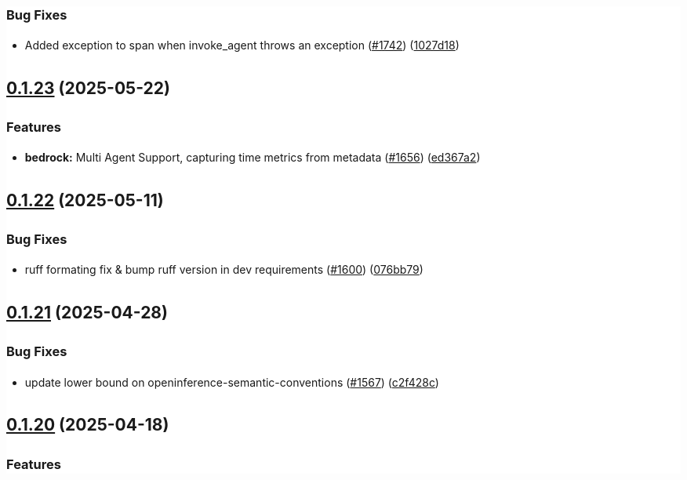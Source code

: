 
### Bug Fixes

* Added exception to span when invoke_agent throws an exception  ([#1742](https://github.com/Arize-ai/openinference/issues/1742)) ([1027d18](https://github.com/Arize-ai/openinference/commit/1027d185ed233edacf8cfc76993c761a3b6a8afe))

## [0.1.23](https://github.com/Arize-ai/openinference/compare/python-openinference-instrumentation-bedrock-v0.1.22...python-openinference-instrumentation-bedrock-v0.1.23) (2025-05-22)


### Features

* **bedrock:** Multi Agent Support, capturing time metrics from metadata ([#1656](https://github.com/Arize-ai/openinference/issues/1656)) ([ed367a2](https://github.com/Arize-ai/openinference/commit/ed367a2707dd00d1e2fd9b7249deecd08ddd466f))

## [0.1.22](https://github.com/Arize-ai/openinference/compare/python-openinference-instrumentation-bedrock-v0.1.21...python-openinference-instrumentation-bedrock-v0.1.22) (2025-05-11)


### Bug Fixes

* ruff formating fix & bump ruff version in dev requirements ([#1600](https://github.com/Arize-ai/openinference/issues/1600)) ([076bb79](https://github.com/Arize-ai/openinference/commit/076bb7966d44fccdb2ab94e6f379ef4ae22c39b1))

## [0.1.21](https://github.com/Arize-ai/openinference/compare/python-openinference-instrumentation-bedrock-v0.1.20...python-openinference-instrumentation-bedrock-v0.1.21) (2025-04-28)


### Bug Fixes

* update lower bound on openinference-semantic-conventions ([#1567](https://github.com/Arize-ai/openinference/issues/1567)) ([c2f428c](https://github.com/Arize-ai/openinference/commit/c2f428c5916c3dd62cf6670358f37111d4f7fd25))

## [0.1.20](https://github.com/Arize-ai/openinference/compare/python-openinference-instrumentation-bedrock-v0.1.19...python-openinference-instrumentation-bedrock-v0.1.20) (2025-04-18)


### Features
